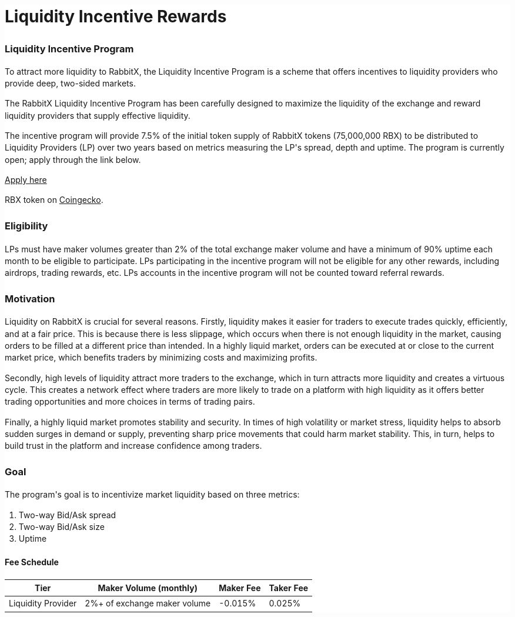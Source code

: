 # Liquidity Incentive Rewards

### Liquidity Incentive Program

To attract more liquidity to RabbitX, the Liquidity Incentive Program is a scheme that offers incentives to liquidity providers who provide deep, two-sided markets.

The RabbitX Liquidity Incentive Program has been carefully designed to maximize the liquidity of the exchange and reward liquidity providers that supply effective liquidity.

The incentive program will provide 7.5% of the initial token supply of RabbitX tokens (75,000,000 RBX) to be distributed to Liquidity Providers (LP) over two years based on metrics measuring the LP's spread, depth and uptime. The program is currently open; apply through the link below.

[Apply here](https://forms.gle/Ze127AbDjvqiBj4ZA)

RBX token on [Coingecko](https://www.coingecko.com/en/coins/rabbitx).

### Eligibility

LPs must have maker volumes greater than 2% of the total exchange maker volume and have a minimum of 90% uptime each month to be eligible to participate. LPs participating in the incentive program will not be eligible for any other rewards, including airdrops, trading rewards, etc. LPs accounts in the incentive program will not be counted toward referral rewards.

### Motivation

Liquidity on RabbitX is crucial for several reasons. Firstly, liquidity makes it easier for traders to execute trades quickly, efficiently, and at a fair price. This is because there is less slippage, which occurs when there is not enough liquidity in the market, causing orders to be filled at a different price than intended. In a highly liquid market, orders can be executed at or close to the current market price, which benefits traders by minimizing costs and maximizing profits.

Secondly, high levels of liquidity attract more traders to the exchange, which in turn attracts more liquidity and creates a virtuous cycle. This creates a network effect where traders are more likely to trade on a platform with high liquidity as it offers better trading opportunities and more choices in terms of trading pairs.

Finally, a highly liquid market promotes stability and security. In times of high volatility or market stress, liquidity helps to absorb sudden surges in demand or supply, preventing sharp price movements that could harm market stability. This, in turn, helps to build trust in the platform and increase confidence among traders.

### Goal

The program's goal is to incentivize market liquidity based on three metrics:

1. Two-way Bid/Ask spread
2. Two-way Bid/Ask size
3. Uptime

#### Fee Schedule

| Tier               | Maker Volume (monthly)       | Maker Fee | Taker Fee |
| ------------------ | ---------------------------- | --------- | --------- |
| Liquidity Provider | 2%+ of exchange maker volume | -0.015%   | 0.025%    |
